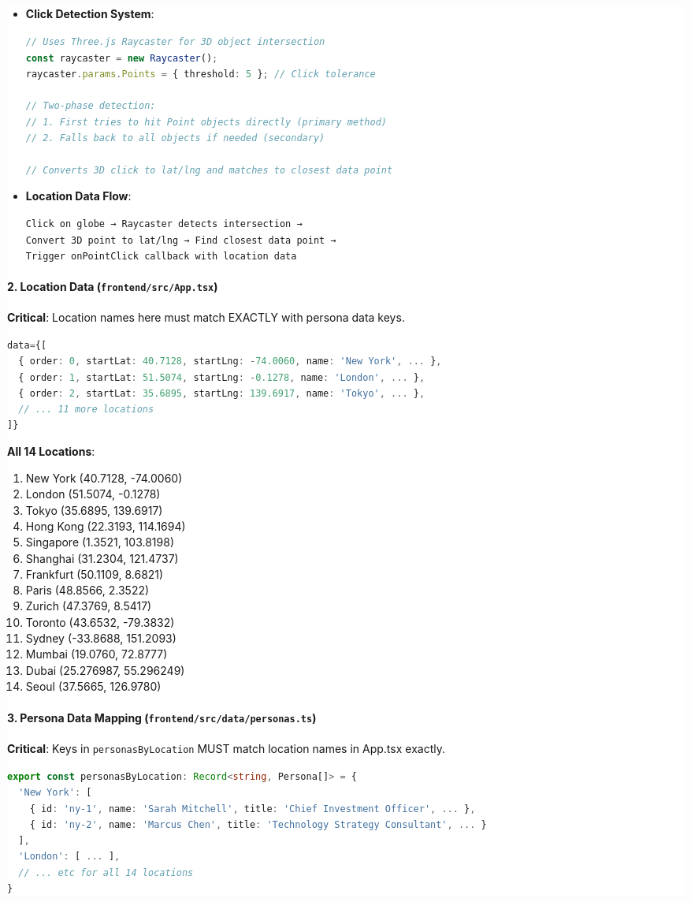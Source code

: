 - **Click Detection System**:
  ```typescript
  // Uses Three.js Raycaster for 3D object intersection
  const raycaster = new Raycaster();
  raycaster.params.Points = { threshold: 5 }; // Click tolerance
  
  // Two-phase detection:
  // 1. First tries to hit Point objects directly (primary method)
  // 2. Falls back to all objects if needed (secondary)
  
  // Converts 3D click to lat/lng and matches to closest data point
  ```

- **Location Data Flow**:
  ```
  Click on globe → Raycaster detects intersection → 
  Convert 3D point to lat/lng → Find closest data point → 
  Trigger onPointClick callback with location data
  ```

#### 2. Location Data (`frontend/src/App.tsx`)
**Critical**: Location names here must match EXACTLY with persona data keys.

```typescript
data={[
  { order: 0, startLat: 40.7128, startLng: -74.0060, name: 'New York', ... },
  { order: 1, startLat: 51.5074, startLng: -0.1278, name: 'London', ... },
  { order: 2, startLat: 35.6895, startLng: 139.6917, name: 'Tokyo', ... },
  // ... 11 more locations
]}
```

**All 14 Locations**:
1. New York (40.7128, -74.0060)
2. London (51.5074, -0.1278)
3. Tokyo (35.6895, 139.6917)
4. Hong Kong (22.3193, 114.1694)
5. Singapore (1.3521, 103.8198)
6. Shanghai (31.2304, 121.4737)
7. Frankfurt (50.1109, 8.6821)
8. Paris (48.8566, 2.3522)
9. Zurich (47.3769, 8.5417)
10. Toronto (43.6532, -79.3832)
11. Sydney (-33.8688, 151.2093)
12. Mumbai (19.0760, 72.8777)
13. Dubai (25.276987, 55.296249)
14. Seoul (37.5665, 126.9780)

#### 3. Persona Data Mapping (`frontend/src/data/personas.ts`)

**Critical**: Keys in `personasByLocation` MUST match location names in App.tsx exactly.

```typescript
export const personasByLocation: Record<string, Persona[]> = {
  'New York': [
    { id: 'ny-1', name: 'Sarah Mitchell', title: 'Chief Investment Officer', ... },
    { id: 'ny-2', name: 'Marcus Chen', title: 'Technology Strategy Consultant', ... }
  ],
  'London': [ ... ],
  // ... etc for all 14 locations
}
```
